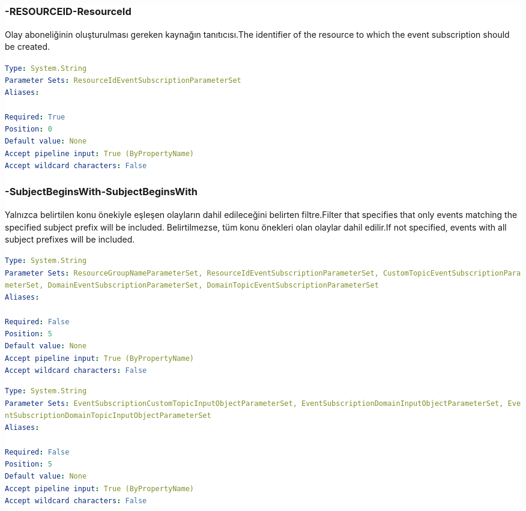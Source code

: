 ### <span data-ttu-id="f3cff-189">-RESOURCEID</span><span class="sxs-lookup"><span data-stu-id="f3cff-189">-ResourceId</span></span>
<span data-ttu-id="f3cff-190">Olay aboneliğinin oluşturulması gereken kaynağın tanıtıcısı.</span><span class="sxs-lookup"><span data-stu-id="f3cff-190">The identifier of the resource to which the event subscription should be created.</span></span>

```yaml
Type: System.String
Parameter Sets: ResourceIdEventSubscriptionParameterSet
Aliases:

Required: True
Position: 0
Default value: None
Accept pipeline input: True (ByPropertyName)
Accept wildcard characters: False
```

### <span data-ttu-id="f3cff-191">-SubjectBeginsWith</span><span class="sxs-lookup"><span data-stu-id="f3cff-191">-SubjectBeginsWith</span></span>
<span data-ttu-id="f3cff-192">Yalnızca belirtilen konu önekiyle eşleşen olayların dahil edileceğini belirten filtre.</span><span class="sxs-lookup"><span data-stu-id="f3cff-192">Filter that specifies that only events matching the specified subject prefix will be included.</span></span>
<span data-ttu-id="f3cff-193">Belirtilmezse, tüm konu önekleri olan olaylar dahil edilir.</span><span class="sxs-lookup"><span data-stu-id="f3cff-193">If not specified, events with all subject prefixes will be included.</span></span>

```yaml
Type: System.String
Parameter Sets: ResourceGroupNameParameterSet, ResourceIdEventSubscriptionParameterSet, CustomTopicEventSubscriptionParameterSet, DomainEventSubscriptionParameterSet, DomainTopicEventSubscriptionParameterSet
Aliases:

Required: False
Position: 5
Default value: None
Accept pipeline input: True (ByPropertyName)
Accept wildcard characters: False
```

```yaml
Type: System.String
Parameter Sets: EventSubscriptionCustomTopicInputObjectParameterSet, EventSubscriptionDomainInputObjectParameterSet, EventSubscriptionDomainTopicInputObjectParameterSet
Aliases:

Required: False
Position: 5
Default value: None
Accept pipeline input: True (ByPropertyName)
Accept wildcard characters: False
```
